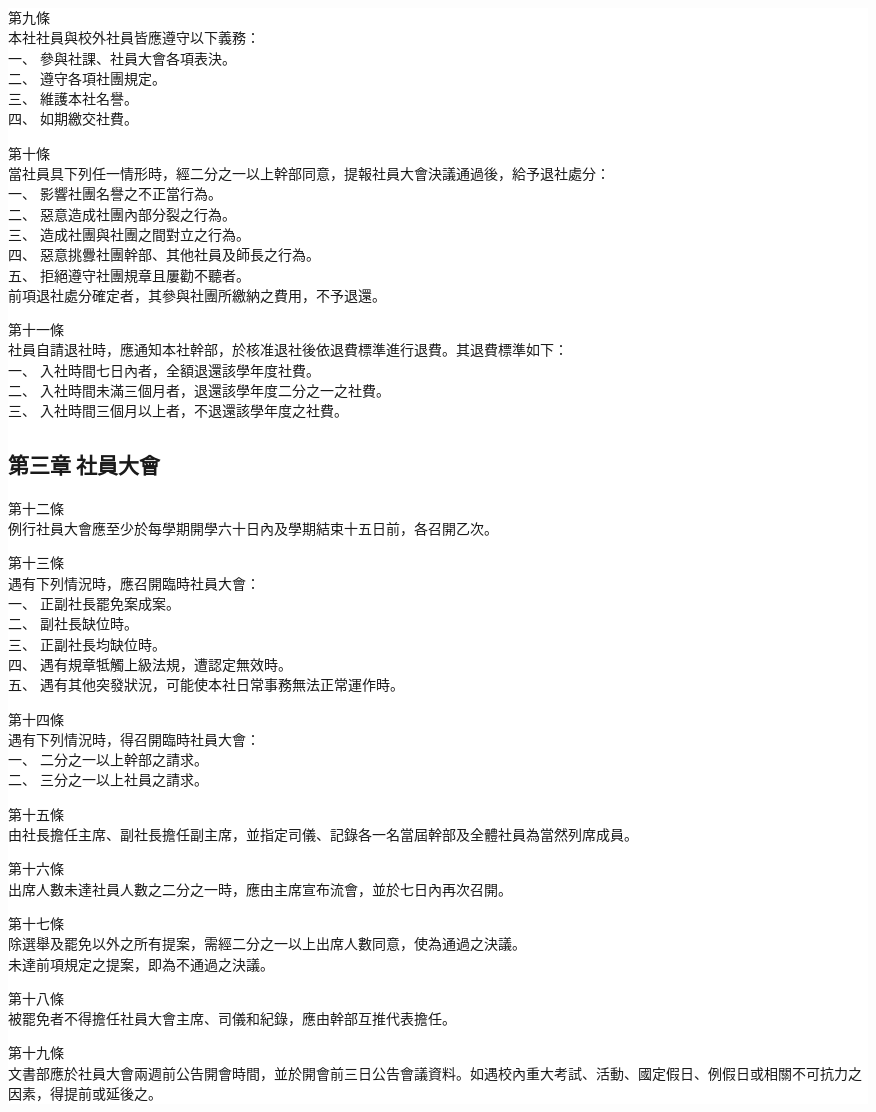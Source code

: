 第九條  
本社社員與校外社員皆應遵守以下義務：  
一、 參與社課、社員大會各項表決。  
二、 遵守各項社團規定。  
三、 維護本社名譽。  
四、 如期繳交社費。  

第十條  
當社員具下列任一情形時，經二分之一以上幹部同意，提報社員大會決議通過後，給予退社處分：  
一、 影響社團名譽之不正當行為。  
二、 惡意造成社團內部分裂之行為。   
三、 造成社團與社團之間對立之行為。  
四、 惡意挑釁社團幹部、其他社員及師長之行為。  
五、 拒絕遵守社團規章且屢勸不聽者。  
前項退社處分確定者，其參與社團所繳納之費用，不予退還。  

第十一條  
社員自請退社時，應通知本社幹部，於核准退社後依退費標準進行退費。其退費標準如下：  
一、 入社時間七日內者，全額退還該學年度社費。  
二、 入社時間未滿三個月者，退還該學年度二分之一之社費。  
三、 入社時間三個月以上者，不退還該學年度之社費。  

## 第三章 社員大會
第十二條  
例行社員大會應至少於每學期開學六十日內及學期結束十五日前，各召開乙次。  

第十三條  
遇有下列情況時，應召開臨時社員大會：  
一、 正副社長罷免案成案。  
二、 副社長缺位時。  
三、 正副社長均缺位時。  
四、 遇有規章牴觸上級法規，遭認定無效時。  
五、 遇有其他突發狀況，可能使本社日常事務無法正常運作時。  

第十四條  
遇有下列情況時，得召開臨時社員大會：  
一、 二分之一以上幹部之請求。  
二、 三分之一以上社員之請求。  

第十五條  
由社長擔任主席、副社長擔任副主席，並指定司儀、記錄各一名當屆幹部及全體社員為當然列席成員。  

第十六條  
出席人數未達社員人數之二分之一時，應由主席宣布流會，並於七日內再次召開。  

第十七條  
除選舉及罷免以外之所有提案，需經二分之一以上出席人數同意，使為通過之決議。  
未達前項規定之提案，即為不通過之決議。  

第十八條  
被罷免者不得擔任社員大會主席、司儀和紀錄，應由幹部互推代表擔任。  

第十九條  
文書部應於社員大會兩週前公告開會時間，並於開會前三日公告會議資料。如遇校內重大考試、活動、國定假日、例假日或相關不可抗力之因素，得提前或延後之。  
